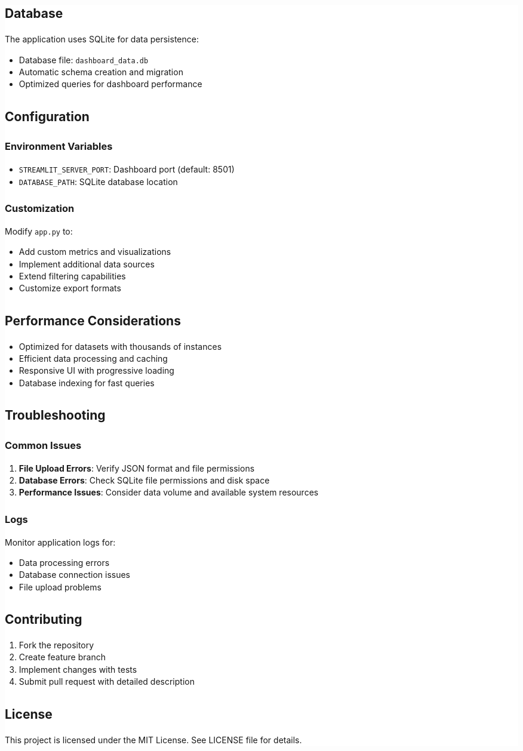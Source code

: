## Database

The application uses SQLite for data persistence:
- Database file: `dashboard_data.db`
- Automatic schema creation and migration
- Optimized queries for dashboard performance

## Configuration

### Environment Variables

- `STREAMLIT_SERVER_PORT`: Dashboard port (default: 8501)
- `DATABASE_PATH`: SQLite database location

### Customization

Modify `app.py` to:
- Add custom metrics and visualizations
- Implement additional data sources
- Extend filtering capabilities
- Customize export formats

## Performance Considerations

- Optimized for datasets with thousands of instances
- Efficient data processing and caching
- Responsive UI with progressive loading
- Database indexing for fast queries

## Troubleshooting

### Common Issues

1. **File Upload Errors**: Verify JSON format and file permissions
2. **Database Errors**: Check SQLite file permissions and disk space
3. **Performance Issues**: Consider data volume and available system resources

### Logs

Monitor application logs for:
- Data processing errors
- Database connection issues
- File upload problems

## Contributing

1. Fork the repository
2. Create feature branch
3. Implement changes with tests
4. Submit pull request with detailed description

## License

This project is licensed under the MIT License. See LICENSE file for details.
